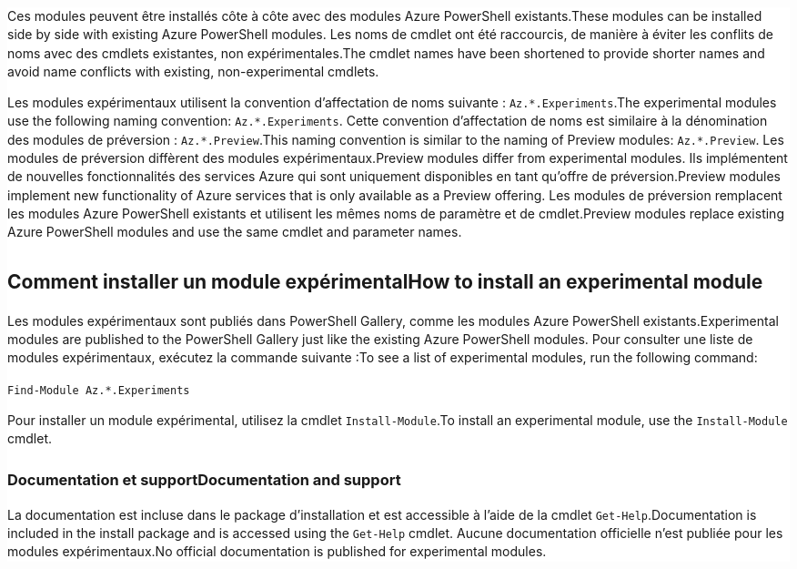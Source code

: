 <span data-ttu-id="d04ce-110">Ces modules peuvent être installés côte à côte avec des modules Azure PowerShell existants.</span><span class="sxs-lookup"><span data-stu-id="d04ce-110">These modules can be installed side by side with existing Azure PowerShell modules.</span></span> <span data-ttu-id="d04ce-111">Les noms de cmdlet ont été raccourcis, de manière à éviter les conflits de noms avec des cmdlets existantes, non expérimentales.</span><span class="sxs-lookup"><span data-stu-id="d04ce-111">The cmdlet names have been shortened to provide shorter names and avoid name conflicts with existing, non-experimental cmdlets.</span></span>

<span data-ttu-id="d04ce-112">Les modules expérimentaux utilisent la convention d’affectation de noms suivante : `Az.*.Experiments`.</span><span class="sxs-lookup"><span data-stu-id="d04ce-112">The experimental modules use the following naming convention: `Az.*.Experiments`.</span></span> <span data-ttu-id="d04ce-113">Cette convention d’affectation de noms est similaire à la dénomination des modules de préversion : `Az.*.Preview`.</span><span class="sxs-lookup"><span data-stu-id="d04ce-113">This naming convention is similar to the naming of Preview modules: `Az.*.Preview`.</span></span> <span data-ttu-id="d04ce-114">Les modules de préversion diffèrent des modules expérimentaux.</span><span class="sxs-lookup"><span data-stu-id="d04ce-114">Preview modules differ from experimental modules.</span></span> <span data-ttu-id="d04ce-115">Ils implémentent de nouvelles fonctionnalités des services Azure qui sont uniquement disponibles en tant qu’offre de préversion.</span><span class="sxs-lookup"><span data-stu-id="d04ce-115">Preview modules implement new functionality of Azure services that is only available as a Preview offering.</span></span> <span data-ttu-id="d04ce-116">Les modules de préversion remplacent les modules Azure PowerShell existants et utilisent les mêmes noms de paramètre et de cmdlet.</span><span class="sxs-lookup"><span data-stu-id="d04ce-116">Preview modules replace existing Azure PowerShell modules and use the same cmdlet and parameter names.</span></span>

## <a name="how-to-install-an-experimental-module"></a><span data-ttu-id="d04ce-117">Comment installer un module expérimental</span><span class="sxs-lookup"><span data-stu-id="d04ce-117">How to install an experimental module</span></span>

<span data-ttu-id="d04ce-118">Les modules expérimentaux sont publiés dans PowerShell Gallery, comme les modules Azure PowerShell existants.</span><span class="sxs-lookup"><span data-stu-id="d04ce-118">Experimental modules are published to the PowerShell Gallery just like the existing Azure PowerShell modules.</span></span> <span data-ttu-id="d04ce-119">Pour consulter une liste de modules expérimentaux, exécutez la commande suivante :</span><span class="sxs-lookup"><span data-stu-id="d04ce-119">To see a list of experimental modules, run the following command:</span></span>

```azurepowershell-interactive
Find-Module Az.*.Experiments
```

<span data-ttu-id="d04ce-120">Pour installer un module expérimental, utilisez la cmdlet `Install-Module`.</span><span class="sxs-lookup"><span data-stu-id="d04ce-120">To install an experimental module, use the `Install-Module` cmdlet.</span></span>

### <a name="documentation-and-support"></a><span data-ttu-id="d04ce-121">Documentation et support</span><span class="sxs-lookup"><span data-stu-id="d04ce-121">Documentation and support</span></span>

<span data-ttu-id="d04ce-122">La documentation est incluse dans le package d’installation et est accessible à l’aide de la cmdlet `Get-Help`.</span><span class="sxs-lookup"><span data-stu-id="d04ce-122">Documentation is included in the install package and is accessed using the `Get-Help` cmdlet.</span></span> <span data-ttu-id="d04ce-123">Aucune documentation officielle n’est publiée pour les modules expérimentaux.</span><span class="sxs-lookup"><span data-stu-id="d04ce-123">No official documentation is published for experimental modules.</span></span>
